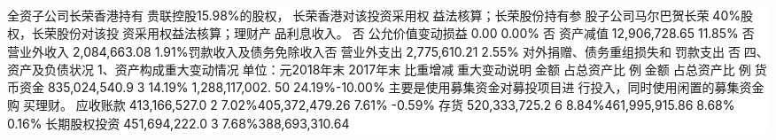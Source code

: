 全资子公司长荣香港持有
贵联控股15.98%的股权，
长荣香港对该投资采用权
益法核算；长荣股份持有参
股子公司马尔巴贺长荣
40%股权，长荣股份对该投
资采用权益法核算；理财产
品利息收入。
否
公允价值变动损益
0.00
0.00%
否
资产减值
12,906,728.65
11.85%
否
营业外收入
2,084,663.08
1.91%罚款收入及债务免除收入否
营业外支出
2,775,610.21
2.55%
对外捐赠、债务重组损失和
罚款支出
否
四、资产及负债状况
1、资产构成重大变动情况
单位：元2018年末
2017年末
比重增减
重大变动说明
金额
占总资产比
例
金额
占总资产比
例
货币资金
835,024,540.9
3
14.19%
1,288,117,002.
50
24.19%-10.00%
主要是使用募集资金对募投项目进
行投入，同时使用闲置的募集资金购
买理财。
应收账款
413,166,527.0
2
7.02%405,372,479.26
7.61%
-0.59%
存货
520,333,725.2
6
8.84%461,995,915.86
8.68%
0.16%
长期股权投资
451,694,222.0
3
7.68%388,693,310.64